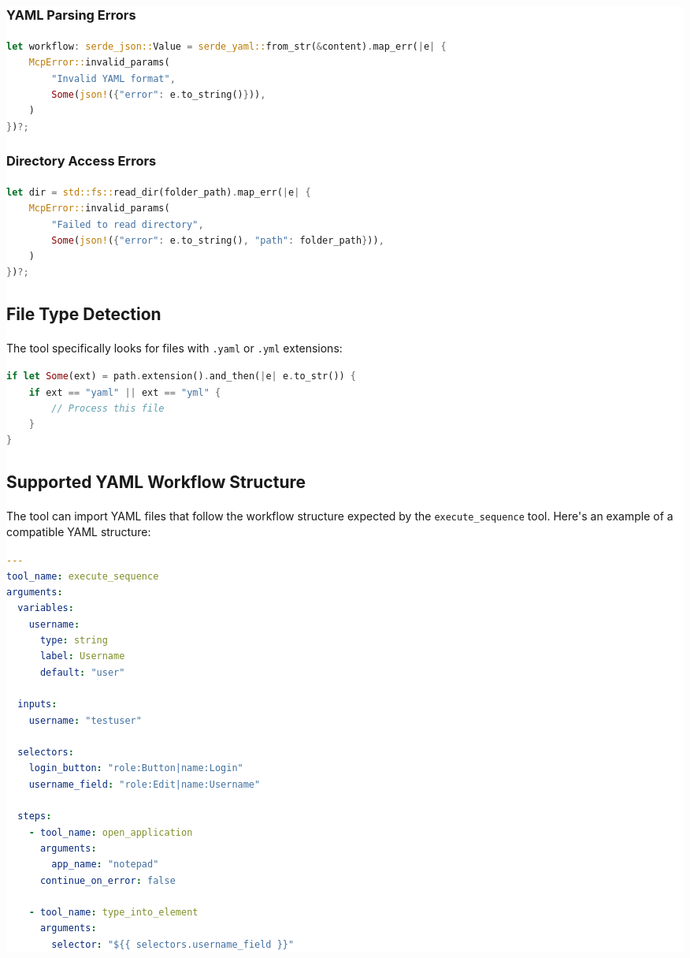 ### YAML Parsing Errors

```rust
let workflow: serde_json::Value = serde_yaml::from_str(&content).map_err(|e| {
    McpError::invalid_params(
        "Invalid YAML format",
        Some(json!({"error": e.to_string()})),
    )
})?;
```

### Directory Access Errors

```rust
let dir = std::fs::read_dir(folder_path).map_err(|e| {
    McpError::invalid_params(
        "Failed to read directory",
        Some(json!({"error": e.to_string(), "path": folder_path})),
    )
})?;
```

## File Type Detection

The tool specifically looks for files with `.yaml` or `.yml` extensions:

```rust
if let Some(ext) = path.extension().and_then(|e| e.to_str()) {
    if ext == "yaml" || ext == "yml" {
        // Process this file
    }
}
```

## Supported YAML Workflow Structure

The tool can import YAML files that follow the workflow structure expected by the `execute_sequence` tool. Here's an example of a compatible YAML structure:

```yaml
---
tool_name: execute_sequence
arguments:
  variables:
    username:
      type: string
      label: Username
      default: "user"

  inputs:
    username: "testuser"

  selectors:
    login_button: "role:Button|name:Login"
    username_field: "role:Edit|name:Username"

  steps:
    - tool_name: open_application
      arguments:
        app_name: "notepad"
      continue_on_error: false

    - tool_name: type_into_element
      arguments:
        selector: "${{ selectors.username_field }}"
```
